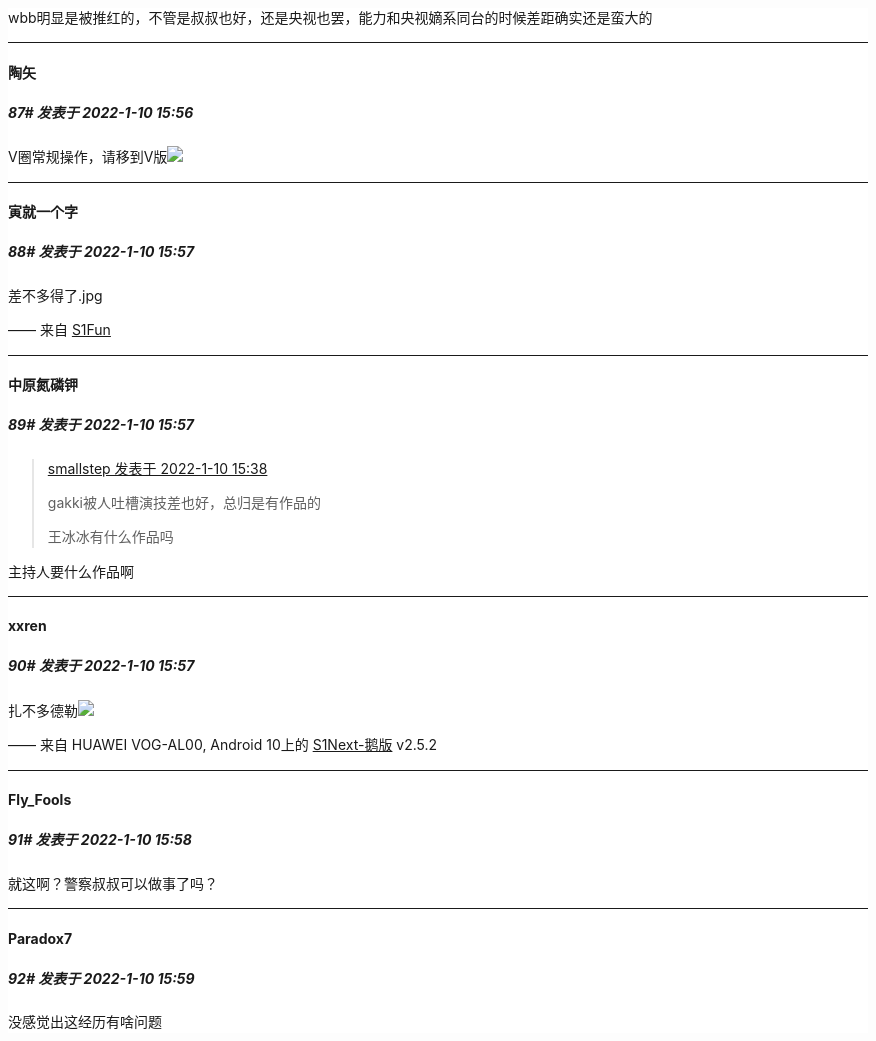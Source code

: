 wbb明显是被推红的，不管是叔叔也好，还是央视也罢，能力和央视嫡系同台的时候差距确实还是蛮大的

*****

####  陶矢  
##### 87#       发表于 2022-1-10 15:56

V圈常规操作，请移到V版<img src="https://static.saraba1st.com/image/smiley/face2017/004.gif" referrerpolicy="no-referrer">

*****

####  寅就一个字  
##### 88#       发表于 2022-1-10 15:57

差不多得了.jpg

—— 来自 [S1Fun](https://s1fun.koalcat.com)

*****

####  中原氮磷钾  
##### 89#       发表于 2022-1-10 15:57

<blockquote><a href="httphttps://bbs.saraba1st.com/2b/forum.php?mod=redirect&amp;goto=findpost&amp;pid=54234762&amp;ptid=2046671" target="_blank">smallstep 发表于 2022-1-10 15:38</a>

gakki被人吐槽演技差也好，总归是有作品的

王冰冰有什么作品吗</blockquote>
主持人要什么作品啊

*****

####  xxren  
##### 90#       发表于 2022-1-10 15:57

扎不多德勒<img src="https://static.saraba1st.com/image/smiley/face2017/067.png" referrerpolicy="no-referrer">

—— 来自 HUAWEI VOG-AL00, Android 10上的 [S1Next-鹅版](https://github.com/ykrank/S1-Next/releases) v2.5.2



*****

####  Fly_Fools  
##### 91#       发表于 2022-1-10 15:58

就这啊？警察叔叔可以做事了吗？

*****

####  Paradox7  
##### 92#       发表于 2022-1-10 15:59

没感觉出这经历有啥问题
